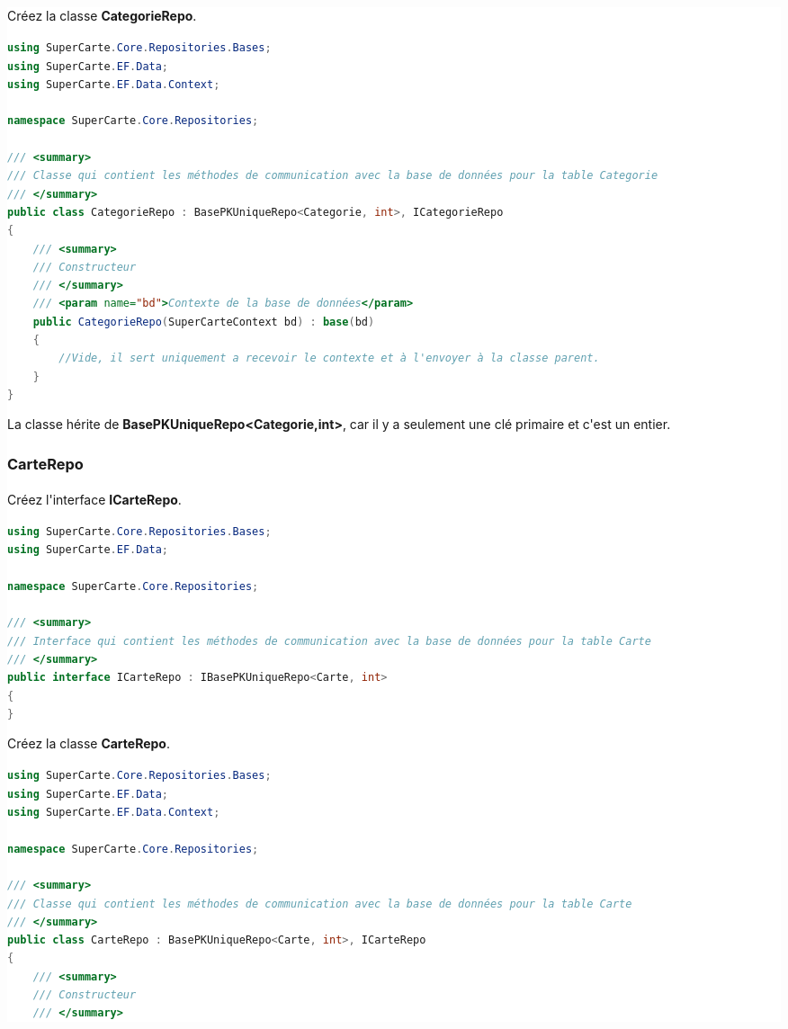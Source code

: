 
Créez la classe **CategorieRepo**.

```csharp
using SuperCarte.Core.Repositories.Bases;
using SuperCarte.EF.Data;
using SuperCarte.EF.Data.Context;

namespace SuperCarte.Core.Repositories;

/// <summary>
/// Classe qui contient les méthodes de communication avec la base de données pour la table Categorie
/// </summary>
public class CategorieRepo : BasePKUniqueRepo<Categorie, int>, ICategorieRepo
{
    /// <summary>
    /// Constructeur
    /// </summary>
    /// <param name="bd">Contexte de la base de données</param>
    public CategorieRepo(SuperCarteContext bd) : base(bd)
    {
        //Vide, il sert uniquement a recevoir le contexte et à l'envoyer à la classe parent.
    }
}

```

La classe hérite de **BasePKUniqueRepo\<Categorie,int\>**, car il y a seulement une clé primaire et c'est un entier.

### CarteRepo

Créez l'interface **ICarteRepo**.

```csharp
using SuperCarte.Core.Repositories.Bases;
using SuperCarte.EF.Data;

namespace SuperCarte.Core.Repositories;

/// <summary>
/// Interface qui contient les méthodes de communication avec la base de données pour la table Carte
/// </summary>
public interface ICarteRepo : IBasePKUniqueRepo<Carte, int>
{
}
```

Créez la classe **CarteRepo**.

```csharp
using SuperCarte.Core.Repositories.Bases;
using SuperCarte.EF.Data;
using SuperCarte.EF.Data.Context;

namespace SuperCarte.Core.Repositories;

/// <summary>
/// Classe qui contient les méthodes de communication avec la base de données pour la table Carte
/// </summary>
public class CarteRepo : BasePKUniqueRepo<Carte, int>, ICarteRepo
{
    /// <summary>
    /// Constructeur
    /// </summary>
```